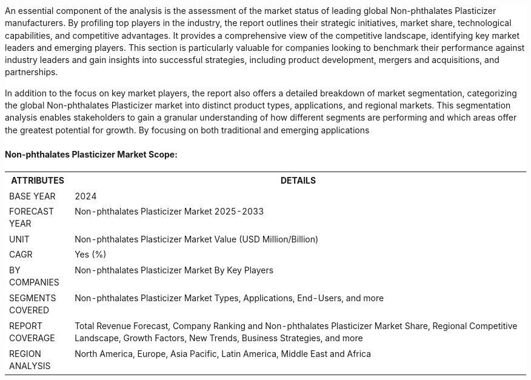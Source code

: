 An essential component of the analysis is the assessment of the market status of leading global Non-phthalates Plasticizer manufacturers. By profiling top players in the industry, the report outlines their strategic initiatives, market share, technological capabilities, and competitive advantages. It provides a comprehensive view of the competitive landscape, identifying key market leaders and emerging players. This section is particularly valuable for companies looking to benchmark their performance against industry leaders and gain insights into successful strategies, including product development, mergers and acquisitions, and partnerships.

In addition to the focus on key market players, the report also offers a detailed breakdown of market segmentation, categorizing the global Non-phthalates Plasticizer market into distinct product types, applications, and regional markets. This segmentation analysis enables stakeholders to gain a granular understanding of how different segments are performing and which areas offer the greatest potential for growth. By focusing on both traditional and emerging applications

<h4>Non-phthalates Plasticizer Market Scope:</h4>
<table>
<tr>
<th>ATTRIBUTES</th>
<th>DETAILS</th>
</tr>
<tr>
<td>BASE YEAR</td>
<td>2024</td>
</tr>
<tr>
<td>FORECAST YEAR</td>
<td>Non-phthalates Plasticizer Market 2025-2033</td>
</tr>
<tr>
<td>UNIT</td>
<td>Non-phthalates Plasticizer Market Value (USD Million/Billion)</td>
<tr>
<td>CAGR</td>
<td>Yes (%)</td>
</tr>
</tr>
<tr>
<td>BY COMPANIES</td>
<td>Non-phthalates Plasticizer Market By Key Players</td>
</tr>
<tr>
<td>SEGMENTS COVERED</td>
<td>Non-phthalates Plasticizer Market Types, Applications, End-Users, and more</td>
</tr>
<tr>
<td>REPORT COVERAGE</td>
<td>Total Revenue Forecast, Company Ranking and Non-phthalates Plasticizer Market Share, Regional Competitive Landscape, Growth Factors, New Trends, Business Strategies, and more</td>
</tr>
<tr>
<td>REGION ANALYSIS</td>
<td>North America, Europe, Asia Pacific, Latin America, Middle East and Africa</td>
</tr>
</table>

